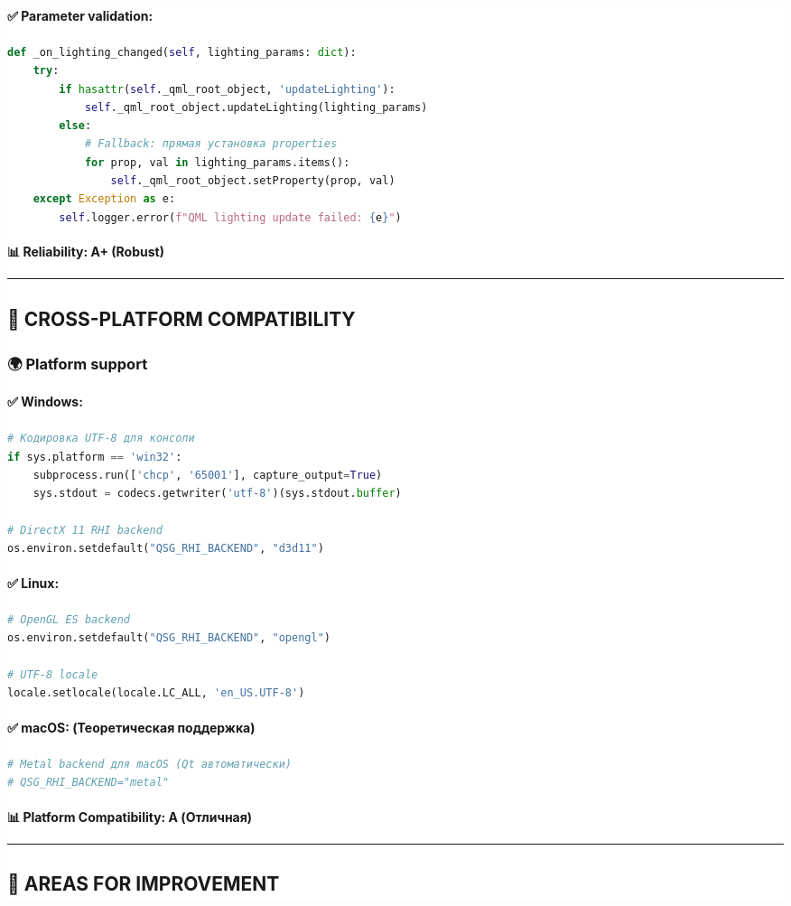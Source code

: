 #### ✅ **Parameter validation:**
```python
def _on_lighting_changed(self, lighting_params: dict):
    try:
        if hasattr(self._qml_root_object, 'updateLighting'):
            self._qml_root_object.updateLighting(lighting_params)
        else:
            # Fallback: прямая установка properties
            for prop, val in lighting_params.items():
                self._qml_root_object.setProperty(prop, val)
    except Exception as e:
        self.logger.error(f"QML lighting update failed: {e}")
```

#### 📊 **Reliability: A+ (Robust)**

---

## 📱 CROSS-PLATFORM COMPATIBILITY

### 🌍 **Platform support**

#### ✅ **Windows:**
```python
# Кодировка UTF-8 для консоли
if sys.platform == 'win32':
    subprocess.run(['chcp', '65001'], capture_output=True)
    sys.stdout = codecs.getwriter('utf-8')(sys.stdout.buffer)

# DirectX 11 RHI backend
os.environ.setdefault("QSG_RHI_BACKEND", "d3d11")
```

#### ✅ **Linux:**
```python
# OpenGL ES backend
os.environ.setdefault("QSG_RHI_BACKEND", "opengl")

# UTF-8 locale
locale.setlocale(locale.LC_ALL, 'en_US.UTF-8')
```

#### ✅ **macOS:** (Теоретическая поддержка)
```python
# Metal backend для macOS (Qt автоматически)
# QSG_RHI_BACKEND="metal"
```

#### 📊 **Platform Compatibility: A (Отличная)**

---

## 🔮 AREAS FOR IMPROVEMENT
